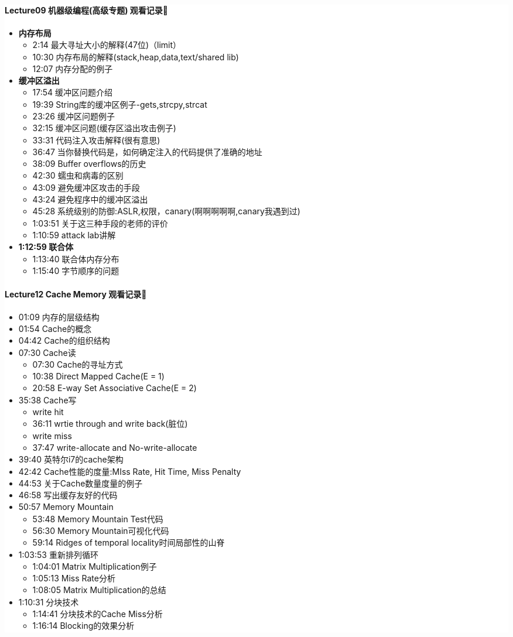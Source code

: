 #### Lecture09 机器级编程(高级专题) 观看记录📝
- **内存布局**
    - 2:14 最大寻址大小的解释(47位)（limit）
    - 10:30 内存布局的解释(stack,heap,data,text/shared lib)
    - 12:07 内存分配的例子
- **缓冲区溢出**
    - 17:54 缓冲区问题介绍
    - 19:39 String库的缓冲区例子-gets,strcpy,strcat
    - 23:26 缓冲区问题例子
    - 32:15 缓冲区问题(缓存区溢出攻击例子)
    - 33:31 代码注入攻击解释(很有意思)
    - 36:47 当你替换代码是，如何确定注入的代码提供了准确的地址
    - 38:09 Buffer overflows的历史
    - 42:30 蠕虫和病毒的区别
    - 43:09 避免缓冲区攻击的手段
    - 43:24 避免程序中的缓冲区溢出
    - 45:28 系统级别的防御:ASLR,权限，canary(啊啊啊啊啊,canary我遇到过)
    - 1:03:51 关于这三种手段的老师的评价
    - 1:10:59 attack lab讲解
- **1:12:59 联合体**
    - 1:13:40 联合体内存分布
    - 1:15:40 字节顺序的问题

#### Lecture12 Cache Memory 观看记录📝
- 01:09 内存的层级结构
- 01:54 Cache的概念
- 04:42 Cache的组织结构
- 07:30 Cache读
    - 07:30 Cache的寻址方式
    - 10:38 Direct Mapped Cache(E = 1)
    - 20:58 E-way Set Associative Cache(E = 2)
- 35:38 Cache写
    - write hit
    - 36:11 wrtie through and write back(脏位)
    - write miss
    - 37:47 write-allocate and No-write-allocate
- 39:40 英特尔i7的cache架构
- 42:42 Cache性能的度量:MIss Rate, Hit Time, Miss Penalty
- 44:53 关于Cache数量度量的例子
- 46:58 写出缓存友好的代码
- 50:57 Memory Mountain
    - 53:48 Memory Mountain Test代码
    - 56:30 Memory Mountain可视化代码
    - 59:14 Ridges of temporal locality时间局部性的山脊
- 1:03:53 重新排列循环
    - 1:04:01 Matrix Multiplication例子
    - 1:05:13 Miss Rate分析
    - 1:08:05 Matrix Multiplication的总结
- 1:10:31 分块技术
    - 1:14:41 分块技术的Cache Miss分析
    - 1:16:14 Blocking的效果分析
